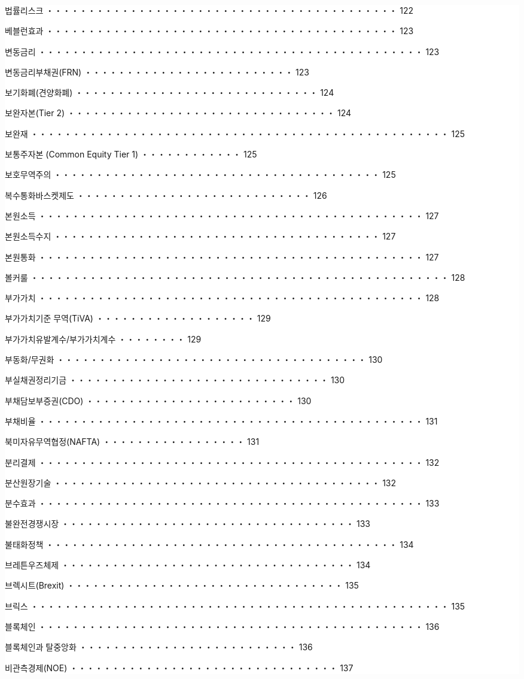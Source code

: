 법률리스크 ・・・・・・・・・・・・・・・・・・・・・・・・・・・・・・・・・・・・・・・・・・ 122

베블런효과 ・・・・・・・・・・・・・・・・・・・・・・・・・・・・・・・・・・・・・・・・・・ 123

변동금리 ・・・・・・・・・・・・・・・・・・・・・・・・・・・・・・・・・・・・・・・・・・・・・・ 123

변동금리부채권(FRN) ・・・・・・・・・・・・・・・・・・・・・・・・・ 123

보기화폐(견양화폐) ・・・・・・・・・・・・・・・・・・・・・・・・・・・・・ 124

보완자본(Tier 2) ・・・・・・・・・・・・・・・・・・・・・・・・・・・・・・・・ 124

보완재 ・・・・・・・・・・・・・・・・・・・・・・・・・・・・・・・・・・・・・・・・・・・・・・・・・・ 125

보통주자본 (Common Equity Tier 1) ・・・・・・・・・・・・ 125

보호무역주의 ・・・・・・・・・・・・・・・・・・・・・・・・・・・・・・・・・・・・・・・ 125

복수통화바스켓제도 ・・・・・・・・・・・・・・・・・・・・・・・・・・・・ 126

본원소득 ・・・・・・・・・・・・・・・・・・・・・・・・・・・・・・・・・・・・・・・・・・・・・・ 127

본원소득수지 ・・・・・・・・・・・・・・・・・・・・・・・・・・・・・・・・・・・・・・・ 127

본원통화 ・・・・・・・・・・・・・・・・・・・・・・・・・・・・・・・・・・・・・・・・・・・・・・ 127

볼커룰 ・・・・・・・・・・・・・・・・・・・・・・・・・・・・・・・・・・・・・・・・・・・・・・・・・・ 128

부가가치 ・・・・・・・・・・・・・・・・・・・・・・・・・・・・・・・・・・・・・・・・・・・・・・ 128

부가가치기준 무역(TiVA) ・・・・・・・・・・・・・・・・・・・ 129

부가가치유발계수/부가가치계수 ・・・・・・・・ 129

부동화/무권화 ・・・・・・・・・・・・・・・・・・・・・・・・・・・・・・・・・・・・・ 130

부실채권정리기금 ・・・・・・・・・・・・・・・・・・・・・・・・・・・・・・・ 130

부채담보부증권(CDO) ・・・・・・・・・・・・・・・・・・・・・・・・・ 130

부채비율 ・・・・・・・・・・・・・・・・・・・・・・・・・・・・・・・・・・・・・・・・・・・・・・ 131

북미자유무역협정(NAFTA) ・・・・・・・・・・・・・・・・・ 131

분리결제 ・・・・・・・・・・・・・・・・・・・・・・・・・・・・・・・・・・・・・・・・・・・・・・ 132

분산원장기술 ・・・・・・・・・・・・・・・・・・・・・・・・・・・・・・・・・・・・・・・ 132

분수효과 ・・・・・・・・・・・・・・・・・・・・・・・・・・・・・・・・・・・・・・・・・・・・・・ 133

불완전경쟁시장 ・・・・・・・・・・・・・・・・・・・・・・・・・・・・・・・・・・・ 133

불태화정책 ・・・・・・・・・・・・・・・・・・・・・・・・・・・・・・・・・・・・・・・・・・ 134

브레튼우즈체제 ・・・・・・・・・・・・・・・・・・・・・・・・・・・・・・・・・・・ 134

브렉시트(Brexit) ・・・・・・・・・・・・・・・・・・・・・・・・・・・・・・・・・ 135

브릭스 ・・・・・・・・・・・・・・・・・・・・・・・・・・・・・・・・・・・・・・・・・・・・・・・・・・ 135

블록체인 ・・・・・・・・・・・・・・・・・・・・・・・・・・・・・・・・・・・・・・・・・・・・・・ 136

블록체인과 탈중앙화 ・・・・・・・・・・・・・・・・・・・・・・・・・・ 136

비관측경제(NOE) ・・・・・・・・・・・・・・・・・・・・・・・・・・・・・・・・ 137
